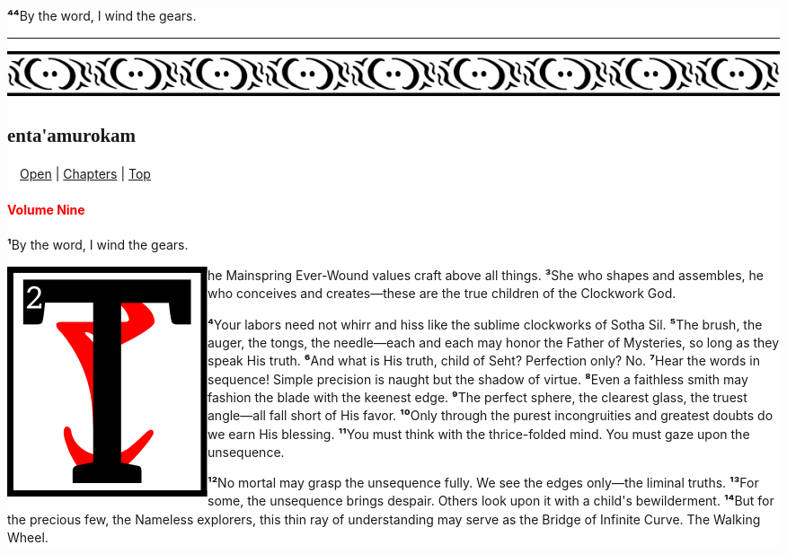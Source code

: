 <b>&#8308;&#8308;</b>By the word, I wind the gears.

---

<img align="center" alt="Bordering" src="../../../../assets/images/symbols/velothi_pattern_long_by_lukkar.svg">

## <span style="font-family:HayghinDaedric">enta'amurokam</Span>
&emsp;[Open][23] | [Chapters][14] | [Top][13]

[23]: sequence/volume_09.html

#### <span style="color:red">Volume Nine</Span>

<b>&sup1;</b>By the word, I wind the gears.

<img align="left" alt="T" src="../../project/resources/initials/svg/sequence/letter_t.svg">he Mainspring Ever-Wound values craft above all things.
<b>&sup3;</b>She who shapes and assembles, he who conceives and creates&mdash;these are the true children of the Clockwork God.

<b>&#8308;</b>Your labors need not whirr and hiss like the sublime clockworks of Sotha Sil.
<b>&#8309;</b>The brush, the auger, the tongs, the needle&mdash;each and each may honor the Father of Mysteries, so long as they speak His truth.
<b>&#8310;</b>And what is His truth, child of Seht? Perfection only? No.
<b>&#8311;</b>Hear the words in sequence! Simple precision is naught but the shadow of virtue.
<b>&#8312;</b>Even a faithless smith may fashion the blade with the keenest edge.
<b>&#8313;</b>The perfect sphere, the clearest glass, the truest angle&mdash;all fall short of His favor.
<b>&sup1;&#8304;</b>Only through the purest incongruities and greatest doubts do we earn His blessing.
<b>&sup1;&sup1;</b>You must think with the thrice-folded mind. You must gaze upon the unsequence.

<b>&sup1;&sup2;</b>No mortal may grasp the unsequence fully. We see the edges only&mdash;the liminal truths.
<b>&sup1;&sup3;</b>For some, the unsequence brings despair. Others look upon it with a child's bewilderment.
<b>&sup1;&#8308;</b>But for the precious few, the Nameless explorers, this thin ray of understanding may serve as the Bridge of Infinite Curve. The Walking Wheel.


[1]: #alnaamurokam
[2]: #ascaamurokam
[3]: #cahnaamurokam
[4]: #cinaamurokam
[5]: #arcaamurokam
[6]: #tahnaamurokam
[7]: #sahnaamurokam
[8]: #daskhoraamurokam
[9]: #entaamurokam
[10]: #alnahnaamurokam
[11]: #alnahnalnaamurokam
[12]: #alnahnascaamurokam
[13]: #
[14]: #chapters
[15]: sequence/volume_01.html
[16]: sequence/volume_02.html
[17]: sequence/volume_03.html
[18]: sequence/volume_04.html
[19]: sequence/volume_05.html
[20]: sequence/volume_06.html
[21]: sequence/volume_07.html
[22]: sequence/volume_08.html
[24]: sequence/volume_10.html
[25]: sequence/volume_11.html
[26]: sequence/volume_12.html